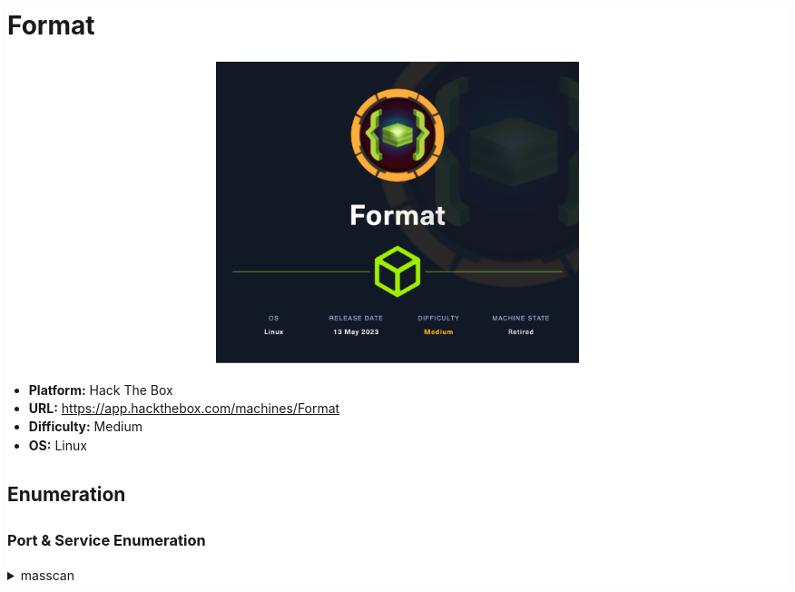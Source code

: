 # Format

<p align="center"><img src="assets/Format.png" width="400"></p>

-   **Platform:** Hack The Box
-   **URL:** https://app.hackthebox.com/machines/Format
-   **Difficulty:** Medium
-   **OS:** Linux

## Enumeration

### Port & Service Enumeration

<details><summary>masscan</summary></details>
